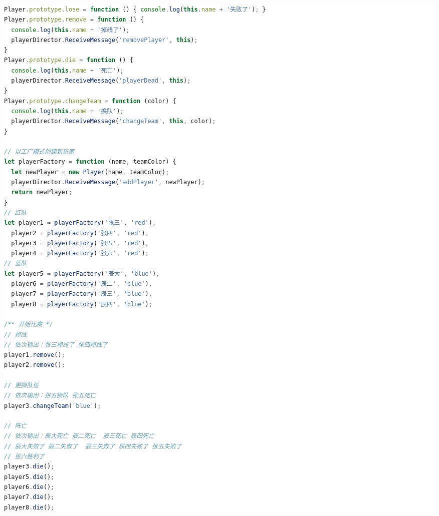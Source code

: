 ```js
Player.prototype.lose = function () { console.log(this.name + '失败了'); }
Player.prototype.remove = function () {
  console.log(this.name + '掉线了');
  playerDirector.ReceiveMessage('removePlayer', this);
}
Player.prototype.die = function () {
  console.log(this.name + '死亡');
  playerDirector.ReceiveMessage('playerDead', this);
}
Player.prototype.changeTeam = function (color) {
  console.log(this.name + '换队');
  playerDirector.ReceiveMessage('changeTeam', this, color);
}

// 以工厂模式创建新玩家
let playerFactory = function (name, teamColor) {
  let newPlayer = new Player(name, teamColor);
  playerDirector.ReceiveMessage('addPlayer', newPlayer);
  return newPlayer;
}
// 红队
let player1 = playerFactory('张三', 'red'),
  player2 = playerFactory('张四', 'red'),
  player3 = playerFactory('张五', 'red'),
  player4 = playerFactory('张六', 'red');
// 蓝队
let player5 = playerFactory('辰大', 'blue'),
  player6 = playerFactory('辰二', 'blue'),
  player7 = playerFactory('辰三', 'blue'),
  player8 = playerFactory('辰四', 'blue');

/** 开始比赛 */
// 掉线
// 依次输出：张三掉线了 张四掉线了
player1.remove();
player2.remove();

// 更换队伍
// 依次输出：张五换队 张五死亡
player3.changeTeam('blue');

// 阵亡
// 依次输出：辰大死亡 辰二死亡  辰三死亡 辰四死亡
// 辰大失败了 辰二失败了  辰三失败了 辰四失败了 张五失败了
// 张六胜利了
player3.die();
player5.die();
player6.die();
player7.die();
player8.die();
```
